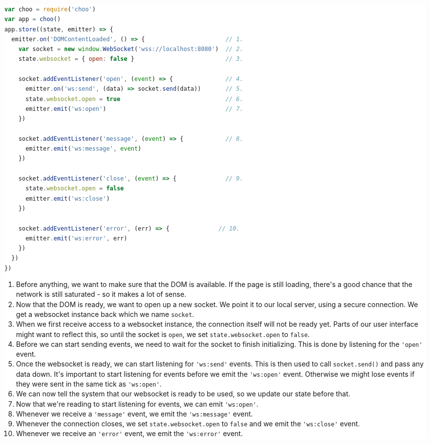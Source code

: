 ```js
var choo = require('choo')
var app = choo()
app.store((state, emitter) => {
  emitter.on('DOMContentLoaded', () => {                       // 1.
    var socket = new window.WebSocket('wss://localhost:8080')  // 2.
    state.websocket = { open: false }                          // 3.

    socket.addEventListener('open', (event) => {               // 4.
      emitter.on('ws:send', (data) => socket.send(data))       // 5.
      state.websocket.open = true                              // 6.
      emitter.emit('ws:open')                                  // 7.
    })

    socket.addEventListener('message', (event) => {            // 8.
      emitter.emit('ws:message', event)
    })

    socket.addEventListener('close', (event) => {              // 9.
      state.websocket.open = false
      emitter.emit('ws:close')
    })

    socket.addEventListener('error', (err) => {              // 10.
      emitter.emit('ws:error', err)
    })
  })
})
```

1. Before anything, we want to make sure that the DOM is available. If the page
   is still loading, there's a good chance that the network is still saturated -
   so it makes a lot of sense.
2. Now that the DOM is ready, we want to open up a new socket. We point it to
   our local server, using a secure connection. We get a websocket instance back
   which we name `socket`.
3. When we first receive access to a websocket instance, the connection itself
   will not be ready yet. Parts of our user interface might want to reflect
   this, so until the socket is `open`, we set `state.websocket.open` to
   `false`.
4. Before we can start sending events, we need to wait for the socket to finish
   initializing. This is done by listening for the `'open'` event.
5. Once the websocket is ready, we can start listening for `'ws:send'` events.
   This is then used to call `socket.send()` and pass any data down. It's
   important to start listening for events before we emit the `'ws:open'` event.
   Otherwise we might lose events if they were sent in the same tick as
   `'ws:open'`.
6. We can now tell the system that our websocket is ready to be used, so we
   update our state before that.
7. Now that we're reading to start listening for events, we can emit `'ws:open'`.
8. Whenever we receive a `'message'` event, we emit the `'ws:message'` event.
9. Whenever the connection closes, we set `state.websocket.open` to `false` and
   we emit the `'ws:close'` event.
10. Whenever we receive an `'error'` event, we emit the `'ws:error'` event.
